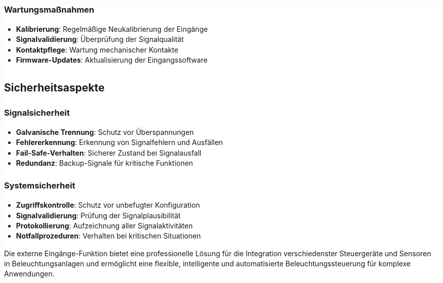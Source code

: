 ### Wartungsmaßnahmen

- **Kalibrierung**: Regelmäßige Neukalibrierung der Eingänge
- **Signalvalidierung**: Überprüfung der Signalqualität
- **Kontaktpflege**: Wartung mechanischer Kontakte
- **Firmware-Updates**: Aktualisierung der Eingangssoftware

## Sicherheitsaspekte

### Signalsicherheit

- **Galvanische Trennung**: Schutz vor Überspannungen
- **Fehlererkennung**: Erkennung von Signalfehlern und Ausfällen
- **Fail-Safe-Verhalten**: Sicherer Zustand bei Signalausfall
- **Redundanz**: Backup-Signale für kritische Funktionen

### Systemsicherheit

- **Zugriffskontrolle**: Schutz vor unbefugter Konfiguration
- **Signalvalidierung**: Prüfung der Signalplausibilität
- **Protokollierung**: Aufzeichnung aller Signalaktivitäten
- **Notfallprozeduren**: Verhalten bei kritischen Situationen

Die externe Eingänge-Funktion bietet eine professionelle Lösung für die Integration verschiedenster Steuergeräte und Sensoren in Beleuchtungsanlagen und ermöglicht eine flexible, intelligente und automatisierte Beleuchtungssteuerung für komplexe Anwendungen.